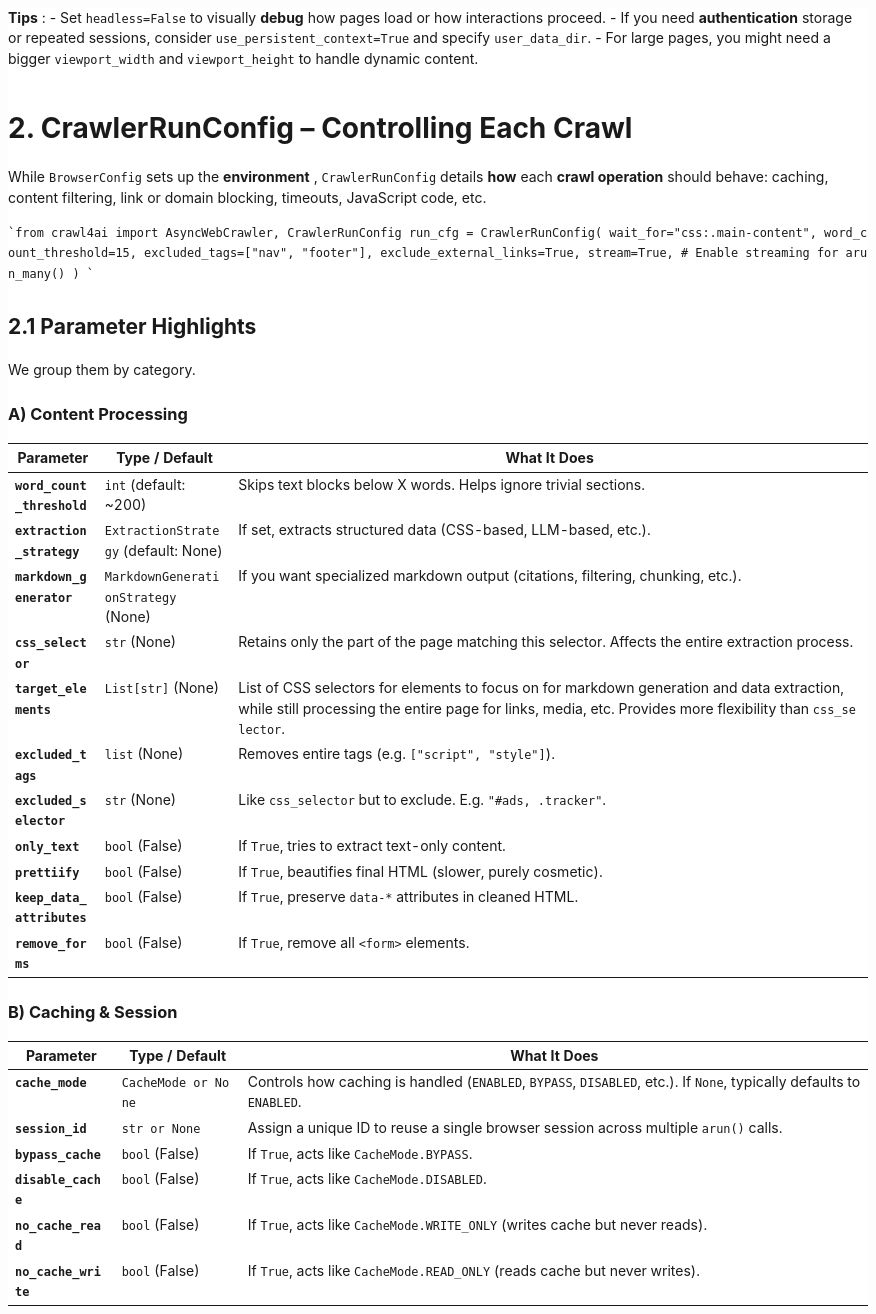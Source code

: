 **Tips** : - Set `headless=False` to visually **debug** how pages load or how interactions proceed. - If you need **authentication** storage or repeated sessions, consider `use_persistent_context=True` and specify `user_data_dir`. - For large pages, you might need a bigger `viewport_width` and `viewport_height` to handle dynamic content.

# 2. **CrawlerRunConfig** – Controlling Each Crawl

While `BrowserConfig` sets up the **environment** , `CrawlerRunConfig` details **how** each **crawl operation** should behave: caching, content filtering, link or domain blocking, timeouts, JavaScript code, etc.

```
`from crawl4ai import AsyncWebCrawler, CrawlerRunConfig run_cfg = CrawlerRunConfig( wait_for="css:.main-content", word_count_threshold=15, excluded_tags=["nav", "footer"], exclude_external_links=True, stream=True, # Enable streaming for arun_many() ) `
```

## 2.1 Parameter Highlights

We group them by category. 

### A) **Content Processing**

**Parameter** | **Type / Default** | **What It Does**  
---|---|---  
**`word_count_threshold`** | `int` (default: ~200) | Skips text blocks below X words. Helps ignore trivial sections.  
**`extraction_strategy`** | `ExtractionStrategy` (default: None) | If set, extracts structured data (CSS-based, LLM-based, etc.).  
**`markdown_generator`** | `MarkdownGenerationStrategy` (None) | If you want specialized markdown output (citations, filtering, chunking, etc.).  
**`css_selector`** | `str` (None) | Retains only the part of the page matching this selector. Affects the entire extraction process.  
**`target_elements`** | `List[str]` (None) | List of CSS selectors for elements to focus on for markdown generation and data extraction, while still processing the entire page for links, media, etc. Provides more flexibility than `css_selector`.  
**`excluded_tags`** | `list` (None) | Removes entire tags (e.g. `["script", "style"]`).  
**`excluded_selector`** | `str` (None) | Like `css_selector` but to exclude. E.g. `"#ads, .tracker"`.  
**`only_text`** | `bool` (False) | If `True`, tries to extract text-only content.  
**`prettiify`** | `bool` (False) | If `True`, beautifies final HTML (slower, purely cosmetic).  
**`keep_data_attributes`** | `bool` (False) | If `True`, preserve `data-*` attributes in cleaned HTML.  
**`remove_forms`** | `bool` (False) | If `True`, remove all `<form>` elements.  
  
### B) **Caching & Session**

**Parameter** | **Type / Default** | **What It Does**  
---|---|---  
**`cache_mode`** | `CacheMode or None` | Controls how caching is handled (`ENABLED`, `BYPASS`, `DISABLED`, etc.). If `None`, typically defaults to `ENABLED`.  
**`session_id`** | `str or None` | Assign a unique ID to reuse a single browser session across multiple `arun()` calls.  
**`bypass_cache`** | `bool` (False) | If `True`, acts like `CacheMode.BYPASS`.  
**`disable_cache`** | `bool` (False) | If `True`, acts like `CacheMode.DISABLED`.  
**`no_cache_read`** | `bool` (False) | If `True`, acts like `CacheMode.WRITE_ONLY` (writes cache but never reads).  
**`no_cache_write`** | `bool` (False) | If `True`, acts like `CacheMode.READ_ONLY` (reads cache but never writes).  
  